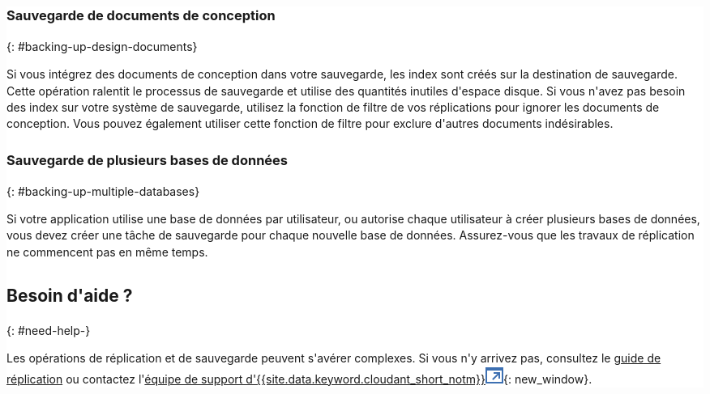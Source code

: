 ### Sauvegarde de documents de conception
{: #backing-up-design-documents}

Si vous intégrez des documents de conception dans votre sauvegarde,
les index sont créés sur la destination de sauvegarde.
Cette opération ralentit le processus de sauvegarde et utilise des quantités inutiles d'espace disque.
Si vous n'avez pas besoin des index sur votre système de sauvegarde,
utilisez la fonction de filtre de vos réplications pour ignorer les documents de conception.
Vous pouvez également utiliser cette fonction de filtre pour exclure d'autres documents indésirables.

### Sauvegarde de plusieurs bases de données
{: #backing-up-multiple-databases}

Si votre application utilise une base de données par utilisateur,
ou autorise chaque utilisateur à créer plusieurs bases de données,
vous devez créer une tâche de sauvegarde pour chaque nouvelle base de données.
Assurez-vous que les travaux de réplication ne commencent pas en même temps.

## Besoin d'aide ?
{: #need-help-}

Les opérations de réplication et de sauvegarde peuvent s'avérer complexes.
Si vous n'y arrivez pas, consultez le [guide de réplication](/docs/services/Cloudant?topic=cloudant-replication-guide#replication-guide) ou contactez l'[équipe de support d'{{site.data.keyword.cloudant_short_notm}}![Icône de lien externe](../images/launch-glyph.svg "Icône de lien externe")](mailto:support@cloudant.com){: new_window}.
